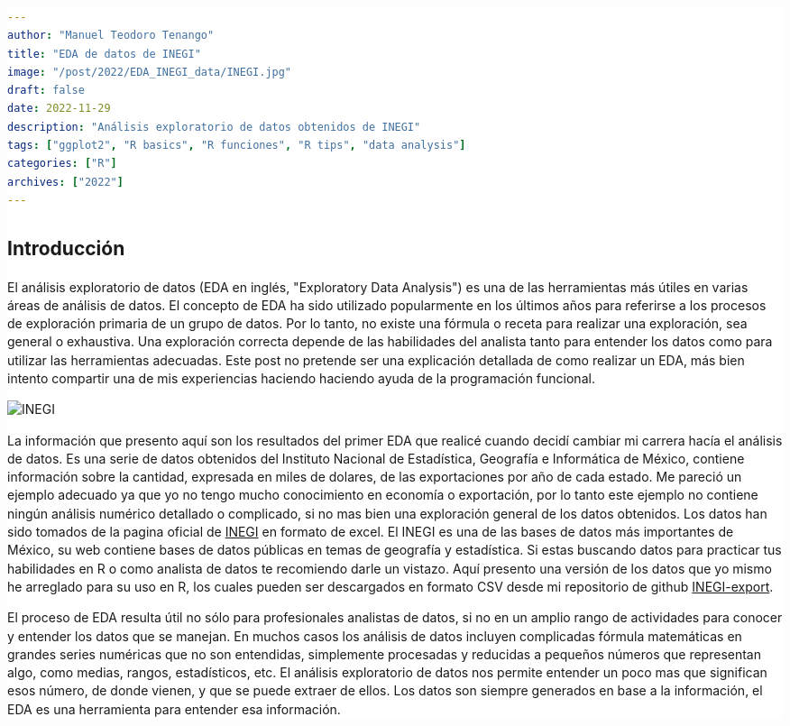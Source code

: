 ```yaml
---
author: "Manuel Teodoro Tenango"
title: "EDA de datos de INEGI"
image: "/post/2022/EDA_INEGI_data/INEGI.jpg"
draft: false
date: 2022-11-29
description: "Análisis exploratorio de datos obtenidos de INEGI"
tags: ["ggplot2", "R basics", "R funciones", "R tips", "data analysis"]
categories: ["R"]
archives: ["2022"]
---
```



## Introducción

El análisis exploratorio de datos (EDA en inglés, "Exploratory Data
Analysis") es una de las herramientas más útiles en varias áreas
de análisis de datos. El concepto de EDA ha sido utilizado 
popularmente en los últimos años para referirse a los procesos de
exploración primaria de un grupo de datos. Por lo tanto, no existe
una fórmula o receta para realizar una exploración, sea general o
exhaustiva. Una exploración correcta depende de las habilidades del analista tanto
para entender los datos como para utilizar las herramientas 
adecuadas. Este post no pretende ser una explicación detallada
de como realizar un EDA, más bien intento compartir una de mis
experiencias haciendo haciendo ayuda de la programación funcional.

![INEGI](/post/2022/EDA_INEGI_data/INEGI.jpg)

La información que presento aquí son los resultados del primer
EDA que realicé cuando decidí cambiar mi carrera hacía el análisis
de datos. Es una serie de datos obtenidos del Instituto Nacional
de Estadística, Geografía e Informática de México, contiene información sobre
la cantidad, expresada en miles de dolares, de las exportaciones por año de
cada estado. Me pareció un ejemplo adecuado ya que yo no tengo 
mucho conocimiento en economía o exportación, por lo tanto este
ejemplo no contiene ningún análisis numérico detallado o complicado,
si no mas bien una exploración general de los datos obtenidos.
Los datos han sido tomados de la pagina oficial de [INEGI](https://www.inegi.org.mx/) en formato
de excel. El INEGI es una de las bases de datos más importantes de México,
su web contiene bases de datos públicas en temas de geografía y
estadística. Si estas buscando datos para practicar tus habilidades
en R o como analista de datos te recomiendo darle un vistazo. 
Aquí presento una versión de los datos que yo mismo he arreglado para
su uso en R, los cuales pueden ser descargados en formato CSV 
desde mi repositorio de github [INEGI-export](https://github.com/teotenn/INEGI-export).

El proceso de EDA resulta útil no sólo para profesionales analistas
de datos, si no en un amplio rango de actividades para conocer y
entender los datos que se manejan. En muchos casos los análisis de
datos incluyen complicadas fórmula matemáticas en grandes series 
numéricas que no son entendidas, simplemente procesadas y reducidas
a pequeños números que representan algo, como medias, rangos,
estadísticos, etc. El análisis exploratorio de datos nos permite
entender un poco mas que significan esos número, de donde vienen,
y que se puede extraer de ellos. Los datos son siempre generados en
base a la información, el EDA es una herramienta para entender esa
información.

